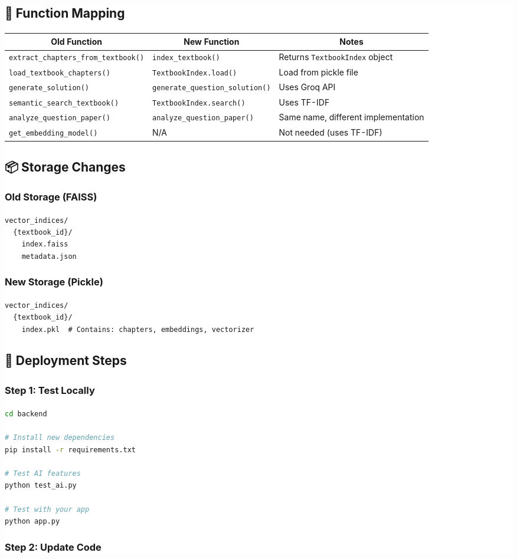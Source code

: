 ## 🔧 Function Mapping

| Old Function | New Function | Notes |
|--------------|--------------|-------|
| `extract_chapters_from_textbook()` | `index_textbook()` | Returns `TextbookIndex` object |
| `load_textbook_chapters()` | `TextbookIndex.load()` | Load from pickle file |
| `generate_solution()` | `generate_question_solution()` | Uses Groq API |
| `semantic_search_textbook()` | `TextbookIndex.search()` | Uses TF-IDF |
| `analyze_question_paper()` | `analyze_question_paper()` | Same name, different implementation |
| `get_embedding_model()` | N/A | Not needed (uses TF-IDF) |

## 📦 Storage Changes

### Old Storage (FAISS)
```
vector_indices/
  {textbook_id}/
    index.faiss
    metadata.json
```

### New Storage (Pickle)
```
vector_indices/
  {textbook_id}/
    index.pkl  # Contains: chapters, embeddings, vectorizer
```

## 🚀 Deployment Steps

### Step 1: Test Locally

```bash
cd backend

# Install new dependencies
pip install -r requirements.txt

# Test AI features
python test_ai.py

# Test with your app
python app.py
```

### Step 2: Update Code
